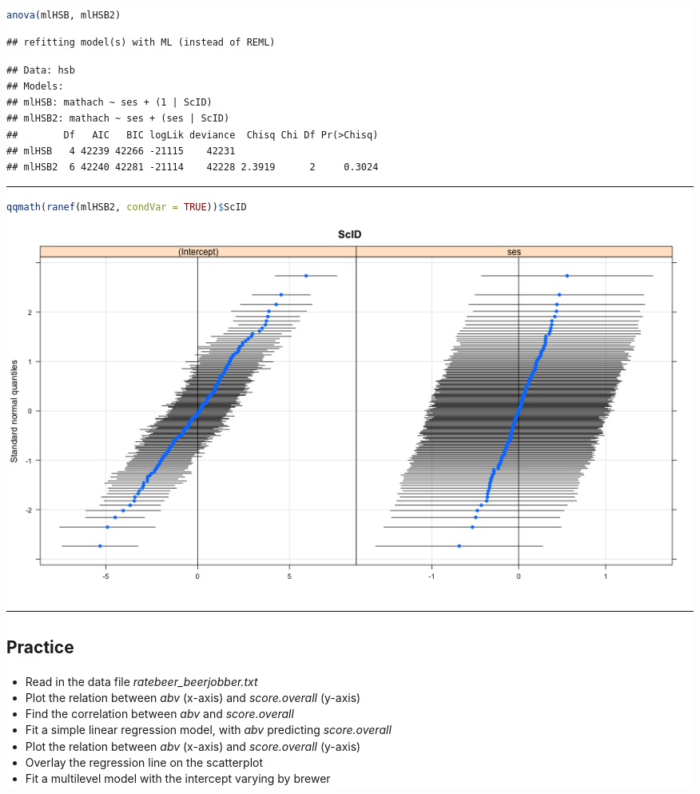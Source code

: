 
```r
anova(mlHSB, mlHSB2)
```

```
## refitting model(s) with ML (instead of REML)
```

```
## Data: hsb
## Models:
## mlHSB: mathach ~ ses + (1 | ScID)
## mlHSB2: mathach ~ ses + (ses | ScID)
##        Df   AIC   BIC logLik deviance  Chisq Chi Df Pr(>Chisq)
## mlHSB   4 42239 42266 -21115    42231                         
## mlHSB2  6 42240 42281 -21114    42228 2.3919      2     0.3024
```

----

```r
qqmath(ranef(mlHSB2, condVar = TRUE))$ScID
```

![plot of chunk catterPlot2](assets/fig/catterPlot2-1.png)

----
## Practice

* Read in the data file *ratebeer_beerjobber.txt*
* Plot the relation between *abv* (x-axis) and *score.overall* (y-axis)
* Find the correlation between *abv* and *score.overall*
* Fit a simple linear regression model, with *abv* predicting *score.overall*
* Plot the relation between *abv* (x-axis) and *score.overall* (y-axis)
* Overlay the regression line on the scatterplot
* Fit a multilevel model with the intercept varying by brewer
